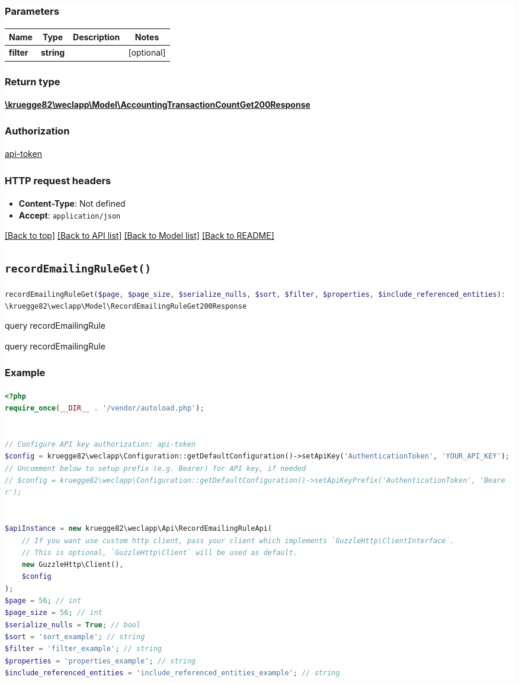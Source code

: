 ### Parameters

| Name | Type | Description  | Notes |
| ------------- | ------------- | ------------- | ------------- |
| **filter** | **string**|  | [optional] |

### Return type

[**\kruegge82\weclapp\Model\AccountingTransactionCountGet200Response**](../Model/AccountingTransactionCountGet200Response.md)

### Authorization

[api-token](../../README.md#api-token)

### HTTP request headers

- **Content-Type**: Not defined
- **Accept**: `application/json`

[[Back to top]](#) [[Back to API list]](../../README.md#endpoints)
[[Back to Model list]](../../README.md#models)
[[Back to README]](../../README.md)

## `recordEmailingRuleGet()`

```php
recordEmailingRuleGet($page, $page_size, $serialize_nulls, $sort, $filter, $properties, $include_referenced_entities): \kruegge82\weclapp\Model\RecordEmailingRuleGet200Response
```

query recordEmailingRule

query recordEmailingRule

### Example

```php
<?php
require_once(__DIR__ . '/vendor/autoload.php');


// Configure API key authorization: api-token
$config = kruegge82\weclapp\Configuration::getDefaultConfiguration()->setApiKey('AuthenticationToken', 'YOUR_API_KEY');
// Uncomment below to setup prefix (e.g. Bearer) for API key, if needed
// $config = kruegge82\weclapp\Configuration::getDefaultConfiguration()->setApiKeyPrefix('AuthenticationToken', 'Bearer');


$apiInstance = new kruegge82\weclapp\Api\RecordEmailingRuleApi(
    // If you want use custom http client, pass your client which implements `GuzzleHttp\ClientInterface`.
    // This is optional, `GuzzleHttp\Client` will be used as default.
    new GuzzleHttp\Client(),
    $config
);
$page = 56; // int
$page_size = 56; // int
$serialize_nulls = True; // bool
$sort = 'sort_example'; // string
$filter = 'filter_example'; // string
$properties = 'properties_example'; // string
$include_referenced_entities = 'include_referenced_entities_example'; // string

```